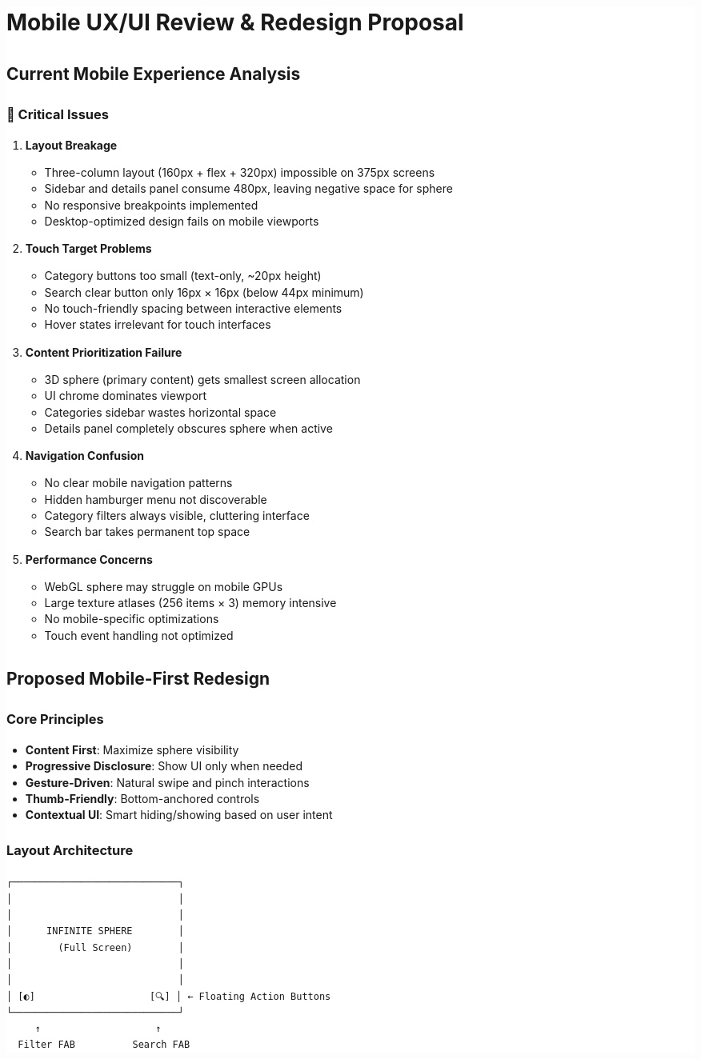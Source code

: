 # Mobile UX/UI Review & Redesign Proposal

## Current Mobile Experience Analysis

### 🔴 Critical Issues

1. **Layout Breakage**
   - Three-column layout (160px + flex + 320px) impossible on 375px screens
   - Sidebar and details panel consume 480px, leaving negative space for sphere
   - No responsive breakpoints implemented
   - Desktop-optimized design fails on mobile viewports

2. **Touch Target Problems**
   - Category buttons too small (text-only, ~20px height)
   - Search clear button only 16px × 16px (below 44px minimum)
   - No touch-friendly spacing between interactive elements
   - Hover states irrelevant for touch interfaces

3. **Content Prioritization Failure**
   - 3D sphere (primary content) gets smallest screen allocation
   - UI chrome dominates viewport
   - Categories sidebar wastes horizontal space
   - Details panel completely obscures sphere when active

4. **Navigation Confusion**
   - No clear mobile navigation patterns
   - Hidden hamburger menu not discoverable
   - Category filters always visible, cluttering interface
   - Search bar takes permanent top space

5. **Performance Concerns**
   - WebGL sphere may struggle on mobile GPUs
   - Large texture atlases (256 items × 3) memory intensive
   - No mobile-specific optimizations
   - Touch event handling not optimized

## Proposed Mobile-First Redesign

### Core Principles
- **Content First**: Maximize sphere visibility
- **Progressive Disclosure**: Show UI only when needed
- **Gesture-Driven**: Natural swipe and pinch interactions
- **Thumb-Friendly**: Bottom-anchored controls
- **Contextual UI**: Smart hiding/showing based on user intent

### Layout Architecture

```
┌─────────────────────────────┐
│                             │
│                             │
│      INFINITE SPHERE        │ 
│        (Full Screen)        │
│                             │
│                             │
│ [◐]                    [🔍] │ ← Floating Action Buttons
└─────────────────────────────┘
     ↑                    ↑
  Filter FAB          Search FAB
```
